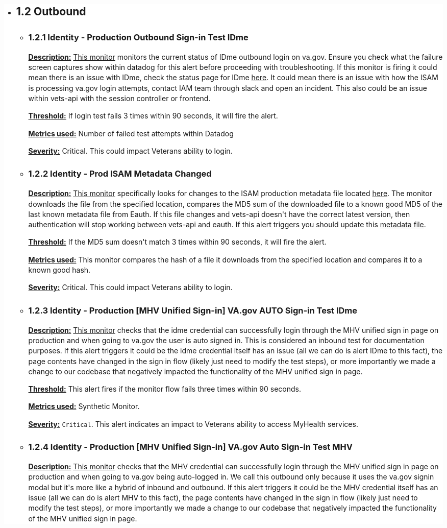   - ## 1.2 Outbound
 
     
    - ### 1.2.1 **Identity - Production Outbound Sign-in Test IDme**

        <ins>**Description:**</ins> [This monitor](https://app.datadoghq.com/synthetics/edit/9sc-mj9-i64) monitors the current status of IDme outbound login on va.gov. Ensure you check what the failure screen captures show within datadog for this alert before proceeding with troubleshooting. If this monitor is firing it could mean there is an issue with IDme, check the status page for IDme [here](https://status.id.me/). It could mean there is an issue with how the ISAM is processing va.gov login attempts, contact IAM team through slack and open an incident. This also could be an issue within vets-api with the session controller or frontend.
        
        <ins>**Threshold:**</ins> If login test fails 3 times within 90 seconds, it will fire the alert. 

        <ins>**Metrics used:**</ins> Number of failed test attempts within Datadog

        <ins>**Severity:**</ins> Critical. This could impact Veterans ability to login.
 
    - ### 1.2.2 **Identity - Prod ISAM Metadata Changed**

        <ins>**Description:**</ins> [This monitor](https://app.datadoghq.com/synthetics/details/c6m-nyw-h6v) specifically looks for changes to the ISAM production metadata file located [here](https://eauth.va.gov/isam/saml/metadata/saml20idp). The monitor downloads the file from the specified location, compares the MD5 sum of the downloaded file to a known good MD5 of the last known metadata file from Eauth. If this file changes and vets-api doesn't have the correct latest version, then authentication will stop working between vets-api and eauth. If this alert triggers you should update this [metadata file](https://github.com/department-of-veterans-affairs/devops/blob/master/ansible/deployment/config/vets-api/ssoe_idp_prod_metadata_isam.xml).

        <ins>**Threshold:**</ins> If the MD5 sum doesn't match 3 times within 90 seconds, it will fire the alert. 

        <ins>**Metrics used:**</ins> This monitor compares the hash of a file it downloads from the specified location and compares it to a known good hash.

        <ins>**Severity:**</ins> Critical. This could impact Veterans ability to login.
    
    - ### 1.2.3 Identity - Production [MHV Unified Sign-in] VA.gov AUTO Sign-in Test IDme

        <ins>**Description:**</ins> [This monitor](https://app.datadoghq.com/synthetics/details/erd-8q7-dna) checks that the idme credential can successfully login through the MHV unified sign in page on production and when going to va.gov the user is auto signed in. This is considered an inbound test for documentation purposes. If this alert triggers it could be the idme credential itself has an issue (all we can do is alert IDme to this fact), the page contents have changed in the sign in flow (likely just need to modify the test steps), or more importantly we made a change to our codebase that negatively impacted the functionality of the MHV unified sign in page.

        <ins>**Threshold:**</ins> This alert fires if the monitor flow fails three times within 90 seconds.

        <ins>**Metrics used:**</ins> Synthetic Monitor.

        <ins>**Severity:**</ins> `Critical`. This alert indicates an impact to Veterans ability to access MyHealth services.
    
    - ### 1.2.4 Identity - Production [MHV Unified Sign-in] VA.gov Auto Sign-in Test MHV

        <ins>**Description:**</ins> [This monitor](https://app.datadoghq.com/synthetics/details/txh-rpz-ph9) checks that the MHV credential can successfully login through the MHV unified sign in page on production and when going to va.gov being auto-logged in. We call this outbound only because it uses the va.gov signin modal but it's more like a hybrid of inbound and outbound. If this alert triggers it could be the MHV credential itself has an issue (all we can do is alert MHV to this fact), the page contents have changed in the sign in flow (likely just need to modify the test steps), or more importantly we made a change to our codebase that negatively impacted the functionality of the MHV unified sign in page.
